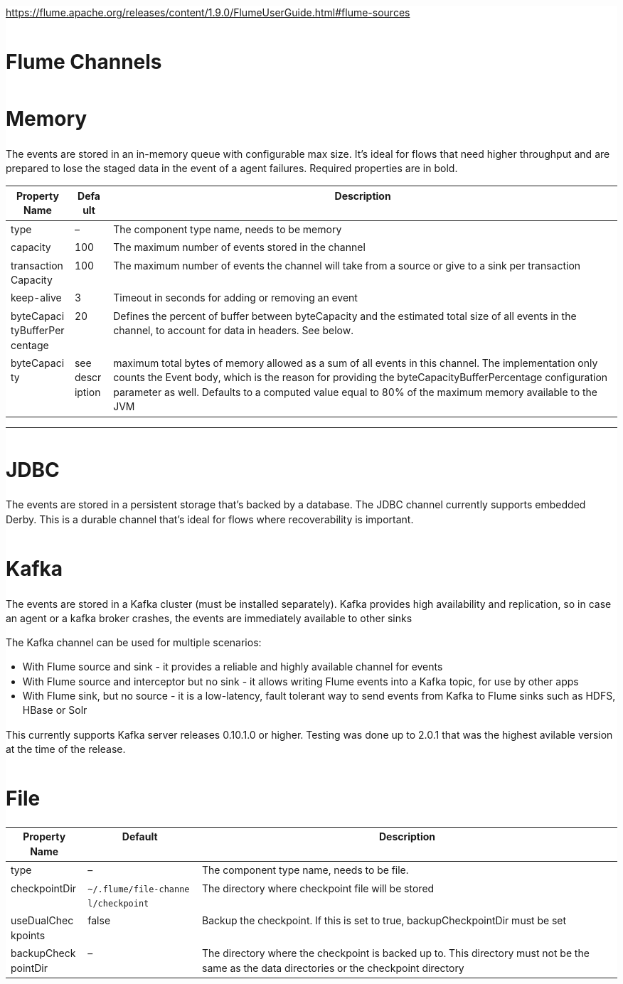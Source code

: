 <https://flume.apache.org/releases/content/1.9.0/FlumeUserGuide.html#flume-sources>
# Flume Channels
# Memory
The events are stored in an in-memory queue with configurable max size. It’s ideal for flows that need higher throughput and are prepared to lose the staged data in the event of a agent failures. Required properties are in bold.

| Property Name                | Default         | Description                                                                                                                                                                                                                                                                                                           |
| ---------------------------- | --------------- | --------------------------------------------------------------------------------------------------------------------------------------------------------------------------------------------------------------------------------------------------------------------------------------------------------------------- |
| type                         | –               | The component type name, needs to be memory                                                                                                                                                                                                                                                                           |
| capacity                     | 100             | The maximum number of events stored in the channel                                                                                                                                                                                                                                                                    |
| transactionCapacity          | 100             | The maximum number of events the channel will take from a source or give to a sink per transaction                                                                                                                                                                                                                    |
| keep-alive                   | 3               | Timeout in seconds for adding or removing an event                                                                                                                                                                                                                                                                    |
| byteCapacityBufferPercentage | 20              | Defines the percent of buffer between byteCapacity and the estimated total size of all events in the channel, to account for data in headers. See below.                                                                                                                                                              |
| byteCapacity                 | see description | maximum total bytes of memory allowed as a sum of all events in this channel. The implementation only counts the Event body, which is the reason for providing the byteCapacityBufferPercentage configuration parameter as well. Defaults to a computed value equal to 80% of the maximum memory available to the JVM |

---
# JDBC
The events are stored in a persistent storage that’s backed by a database. The JDBC channel currently supports embedded Derby. This is a durable channel that’s ideal for flows where recoverability is important.
# Kafka
The events are stored in a Kafka cluster (must be installed separately). Kafka provides high availability and replication, so in case an agent or a kafka broker crashes, the events are immediately available to other sinks

The Kafka channel can be used for multiple scenarios:

- With Flume source and sink - it provides a reliable and highly available channel for events
- With Flume source and interceptor but no sink - it allows writing Flume events into a Kafka topic, for use by other apps
- With Flume sink, but no source - it is a low-latency, fault tolerant way to send events from Kafka to Flume sinks such as HDFS, HBase or Solr

This currently supports Kafka server releases 0.10.1.0 or higher. Testing was done up to 2.0.1 that was the highest avilable version at the time of the release.
# File
| Property Name                               | Default                            | Description                                                                                                                                                         |
| ------------------------------------------- | ---------------------------------- | ------------------------------------------------------------------------------------------------------------------------------------------------------------------- |
| type                                        | –                                  | The component type name, needs to be file.                                                                                                                          |
| checkpointDir                               | `~/.flume/file-channel/checkpoint` | The directory where checkpoint file will be stored                                                                                                                  |
| useDualCheckpoints                          | false                              | Backup the checkpoint. If this is set to true, backupCheckpointDir must be set                                                                                      |
| backupCheckpointDir                         | –                                  | The directory where the checkpoint is backed up to. This directory must not be the same as the data directories or the checkpoint directory                         |